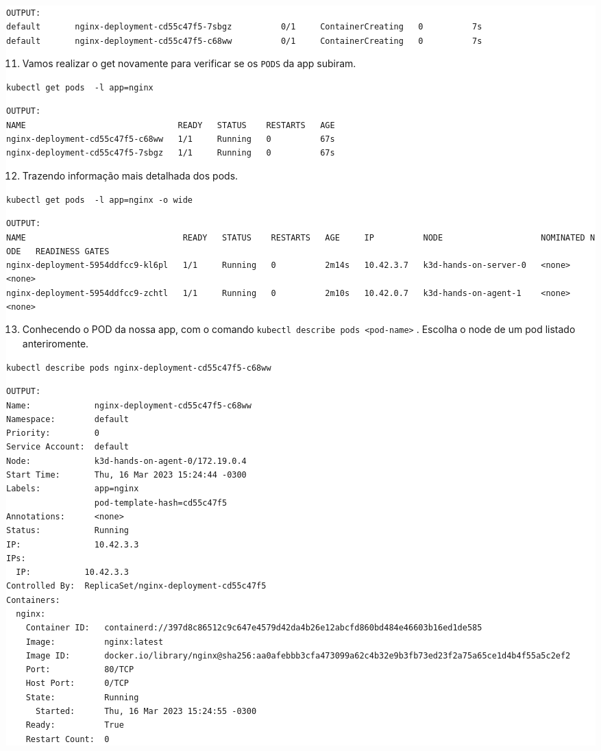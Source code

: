 ``` shell
OUTPUT:
default       nginx-deployment-cd55c47f5-7sbgz          0/1     ContainerCreating   0          7s
default       nginx-deployment-cd55c47f5-c68ww          0/1     ContainerCreating   0          7s
```

11. Vamos realizar o get novamente para verificar se os `PODS` da app subiram.

``` shell
kubectl get pods  -l app=nginx
```

``` shell
OUTPUT:
NAME                               READY   STATUS    RESTARTS   AGE
nginx-deployment-cd55c47f5-c68ww   1/1     Running   0          67s
nginx-deployment-cd55c47f5-7sbgz   1/1     Running   0          67s
```

12. Trazendo informação mais detalhada dos pods.

``` shell
kubectl get pods  -l app=nginx -o wide
```

``` shell
OUTPUT:
NAME                                READY   STATUS    RESTARTS   AGE     IP          NODE                    NOMINATED NODE   READINESS GATES
nginx-deployment-5954ddfcc9-kl6pl   1/1     Running   0          2m14s   10.42.3.7   k3d-hands-on-server-0   <none>           <none>
nginx-deployment-5954ddfcc9-zchtl   1/1     Running   0          2m10s   10.42.0.7   k3d-hands-on-agent-1    <none>           <none>
```

13. Conhecendo o POD da nossa app, com o comando `kubectl describe pods <pod-name>` . Escolha o node de um pod listado anteriromente.

``` shell
kubectl describe pods nginx-deployment-cd55c47f5-c68ww
```

``` shell
OUTPUT:
Name:             nginx-deployment-cd55c47f5-c68ww
Namespace:        default
Priority:         0
Service Account:  default
Node:             k3d-hands-on-agent-0/172.19.0.4
Start Time:       Thu, 16 Mar 2023 15:24:44 -0300
Labels:           app=nginx
                  pod-template-hash=cd55c47f5
Annotations:      <none>
Status:           Running
IP:               10.42.3.3
IPs:
  IP:           10.42.3.3
Controlled By:  ReplicaSet/nginx-deployment-cd55c47f5
Containers:
  nginx:
    Container ID:   containerd://397d8c86512c9c647e4579d42da4b26e12abcfd860bd484e46603b16ed1de585
    Image:          nginx:latest
    Image ID:       docker.io/library/nginx@sha256:aa0afebbb3cfa473099a62c4b32e9b3fb73ed23f2a75a65ce1d4b4f55a5c2ef2
    Port:           80/TCP
    Host Port:      0/TCP
    State:          Running
      Started:      Thu, 16 Mar 2023 15:24:55 -0300
    Ready:          True
    Restart Count:  0
```